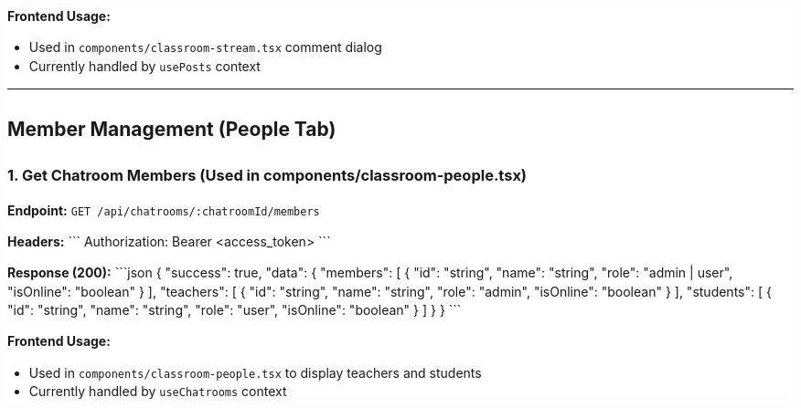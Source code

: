 **Frontend Usage:**
- Used in `components/classroom-stream.tsx` comment dialog
- Currently handled by `usePosts` context

---

## Member Management (People Tab)

### 1. Get Chatroom Members (Used in components/classroom-people.tsx)
**Endpoint:** `GET /api/chatrooms/:chatroomId/members`

**Headers:**
\`\`\`
Authorization: Bearer <access_token>
\`\`\`

**Response (200):**
\`\`\`json
{
  "success": true,
  "data": {
    "members": [
      {
        "id": "string",
        "name": "string",
        "role": "admin | user",
        "isOnline": "boolean"
      }
    ],
    "teachers": [
      {
        "id": "string",
        "name": "string",
        "role": "admin",
        "isOnline": "boolean"
      }
    ],
    "students": [
      {
        "id": "string",
        "name": "string",
        "role": "user",
        "isOnline": "boolean"
      }
    ]
  }
}
\`\`\`

**Frontend Usage:**
- Used in `components/classroom-people.tsx` to display teachers and students
- Currently handled by `useChatrooms` context

